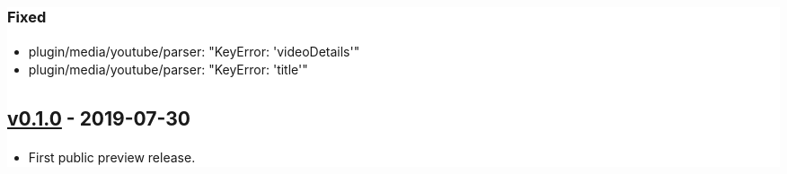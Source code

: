 ### Fixed

* plugin/media/youtube/parser: "KeyError: 'videoDetails'"
* plugin/media/youtube/parser: "KeyError: 'title'"

## [v0.1.0] - 2019-07-30

* First public preview release.

[v1.0.4]: https://github.com/guendto/jomiel/compare/v1.0.3..v1.0.4
[v1.0.3]: https://github.com/guendto/jomiel/compare/v1.0.2..v1.0.3
[v1.0.2]: https://github.com/guendto/jomiel/compare/v1.0.1..v1.0.2
[v1.0.1]: https://github.com/guendto/jomiel/compare/v1.0.0..v1.0.1
[v1.0.0]: https://github.com/guendto/jomiel/compare/v0.999..v1.0.0
[v0.999]: https://github.com/guendto/jomiel/compare/v0.4.2..v0.999
[v0.4.2]: https://github.com/guendto/jomiel/compare/v0.4.1..v0.4.2
[v0.4.1]: https://github.com/guendto/jomiel/compare/v0.4.0..v0.4.1
[v0.4.0]: https://github.com/guendto/jomiel/compare/v0.3.0..v0.4.0
[v0.3.0]: https://github.com/guendto/jomiel/compare/v0.2.1..v0.3.0
[v0.2.1]: https://github.com/guendto/jomiel/compare/v0.2.0..v0.2.1
[v0.2.0]: https://github.com/guendto/jomiel/compare/v0.1.3..v0.2.0
[v0.1.3]: https://github.com/guendto/jomiel/compare/v0.1.2..v0.1.3
[v0.1.2]: https://github.com/guendto/jomiel/compare/v0.1.1..v0.1.2
[v0.1.1]: https://github.com/guendto/jomiel/compare/v0.1.0..v0.1.1
[v0.1.0]: https://github.com/guendto/jomiel/releases/tag/v0.1.0


[jomiel-comm]: https://pypi.org/project/jomiel-comm
[jomiel-kore]: https://pypi.org/project/jomiel-kore